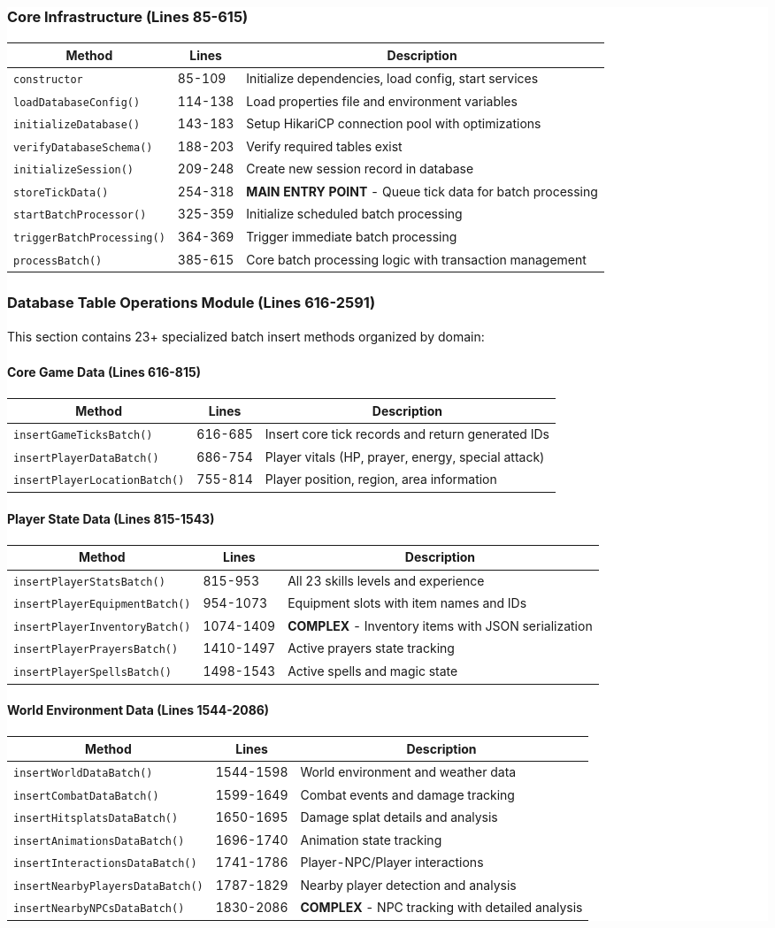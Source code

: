 ### Core Infrastructure (Lines 85-615)
| Method | Lines | Description |
|--------|-------|-------------|
| `constructor` | 85-109 | Initialize dependencies, load config, start services |
| `loadDatabaseConfig()` | 114-138 | Load properties file and environment variables |
| `initializeDatabase()` | 143-183 | Setup HikariCP connection pool with optimizations |
| `verifyDatabaseSchema()` | 188-203 | Verify required tables exist |
| `initializeSession()` | 209-248 | Create new session record in database |
| `storeTickData()` | 254-318 | **MAIN ENTRY POINT** - Queue tick data for batch processing |
| `startBatchProcessor()` | 325-359 | Initialize scheduled batch processing |
| `triggerBatchProcessing()` | 364-369 | Trigger immediate batch processing |
| `processBatch()` | 385-615 | Core batch processing logic with transaction management |

### Database Table Operations Module (Lines 616-2591)
This section contains 23+ specialized batch insert methods organized by domain:

#### Core Game Data (Lines 616-815)
| Method | Lines | Description |
|--------|-------|-------------|
| `insertGameTicksBatch()` | 616-685 | Insert core tick records and return generated IDs |
| `insertPlayerDataBatch()` | 686-754 | Player vitals (HP, prayer, energy, special attack) |
| `insertPlayerLocationBatch()` | 755-814 | Player position, region, area information |

#### Player State Data (Lines 815-1543)
| Method | Lines | Description |
|--------|-------|-------------|
| `insertPlayerStatsBatch()` | 815-953 | All 23 skills levels and experience |
| `insertPlayerEquipmentBatch()` | 954-1073 | Equipment slots with item names and IDs |
| `insertPlayerInventoryBatch()` | 1074-1409 | **COMPLEX** - Inventory items with JSON serialization |
| `insertPlayerPrayersBatch()` | 1410-1497 | Active prayers state tracking |
| `insertPlayerSpellsBatch()` | 1498-1543 | Active spells and magic state |

#### World Environment Data (Lines 1544-2086)
| Method | Lines | Description |
|--------|-------|-------------|
| `insertWorldDataBatch()` | 1544-1598 | World environment and weather data |
| `insertCombatDataBatch()` | 1599-1649 | Combat events and damage tracking |
| `insertHitsplatsDataBatch()` | 1650-1695 | Damage splat details and analysis |
| `insertAnimationsDataBatch()` | 1696-1740 | Animation state tracking |
| `insertInteractionsDataBatch()` | 1741-1786 | Player-NPC/Player interactions |
| `insertNearbyPlayersDataBatch()` | 1787-1829 | Nearby player detection and analysis |
| `insertNearbyNPCsDataBatch()` | 1830-2086 | **COMPLEX** - NPC tracking with detailed analysis |
